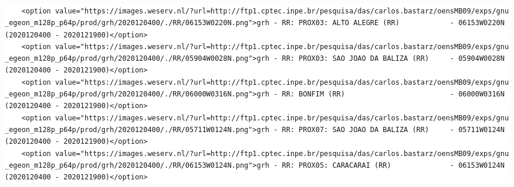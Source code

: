         <option value="https://images.weserv.nl/?url=http://ftp1.cptec.inpe.br/pesquisa/das/carlos.bastarz/oensMB09/exps/gnu_egeon_m128p_p64p/prod/grh/2020120400/./RR/06153W0220N.png">grh - RR: PROX03: ALTO ALEGRE (RR)            - 06153W0220N (2020120400 - 2020121900)</option>
        <option value="https://images.weserv.nl/?url=http://ftp1.cptec.inpe.br/pesquisa/das/carlos.bastarz/oensMB09/exps/gnu_egeon_m128p_p64p/prod/grh/2020120400/./RR/05904W0028N.png">grh - RR: PROX03: SAO JOAO DA BALIZA (RR)     - 05904W0028N (2020120400 - 2020121900)</option>
        <option value="https://images.weserv.nl/?url=http://ftp1.cptec.inpe.br/pesquisa/das/carlos.bastarz/oensMB09/exps/gnu_egeon_m128p_p64p/prod/grh/2020120400/./RR/06000W0316N.png">grh - RR: BONFIM (RR)                         - 06000W0316N (2020120400 - 2020121900)</option>
        <option value="https://images.weserv.nl/?url=http://ftp1.cptec.inpe.br/pesquisa/das/carlos.bastarz/oensMB09/exps/gnu_egeon_m128p_p64p/prod/grh/2020120400/./RR/05711W0124N.png">grh - RR: PROX07: SAO JOAO DA BALIZA (RR)     - 05711W0124N (2020120400 - 2020121900)</option>
        <option value="https://images.weserv.nl/?url=http://ftp1.cptec.inpe.br/pesquisa/das/carlos.bastarz/oensMB09/exps/gnu_egeon_m128p_p64p/prod/grh/2020120400/./RR/06153W0124N.png">grh - RR: PROX05: CARACARAI (RR)              - 06153W0124N (2020120400 - 2020121900)</option>
